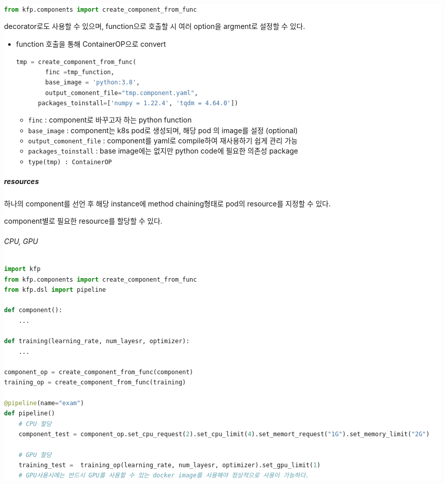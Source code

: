 ```python
from kfp.components import create_component_from_func
```

decorator로도 사용할 수 있으며, function으로 호출할 시 여러 option을 argment로 설정할 수 있다.



- function 호출을 통해 ContainerOP으로 convert

  ```python
  tmp = create_component_from_func(
          finc =tmp_function, 
          base_image = 'python:3.8',
          output_comonent_file="tmp.component.yaml",
  		packages_toinstall=['numpy = 1.22.4', 'tqdm = 4.64.0'])
  ```

  - `finc` : component로 바꾸고자 하는 python function
  - `base_image` : component는 k8s pod로 생성되며, 해당 pod 의 image를 설정 (optional)
  - `output_comonent_file` : component를 yaml로 compile하여 재사용하기 쉽게 관리 가능
  - `packages_toinstall` : base image에는 없지만 python code에 필요한 의존성 package
  - `type(tmp) : ContainerOP`



##### resources

하나의 component를 선언 후 해당 instance에 method chaining형태로 pod의 resource를 지정할 수 있다.

component별로 필요한 resource를 할당할 수 있다.

###### CPU, GPU

```python
import kfp
from kfp.components import create_component_from_func
from kfp.dsl import pipeline

def component():
    ...
    
def training(learning_rate, num_layesr, optimizer):
    ...
    
component_op = create_component_from_func(component)
training_op = create_component_from_func(training)

@pipeline(name="exam")
def pipeline()
	# CPU 할당
	component_test = component_op.set_cpu_request(2).set_cpu_limit(4).set_memort_request("1G").set_memory_limit("2G")
    
    # GPU 할당
    training_test =  training_op(learning_rate, num_layesr, optimizer).set_gpu_limit(1)
    # GPU사용시에는 반드시 GPU를 사용할 수 있는 docker image를 사용해야 정상적으로 사용이 가능하다.
```
